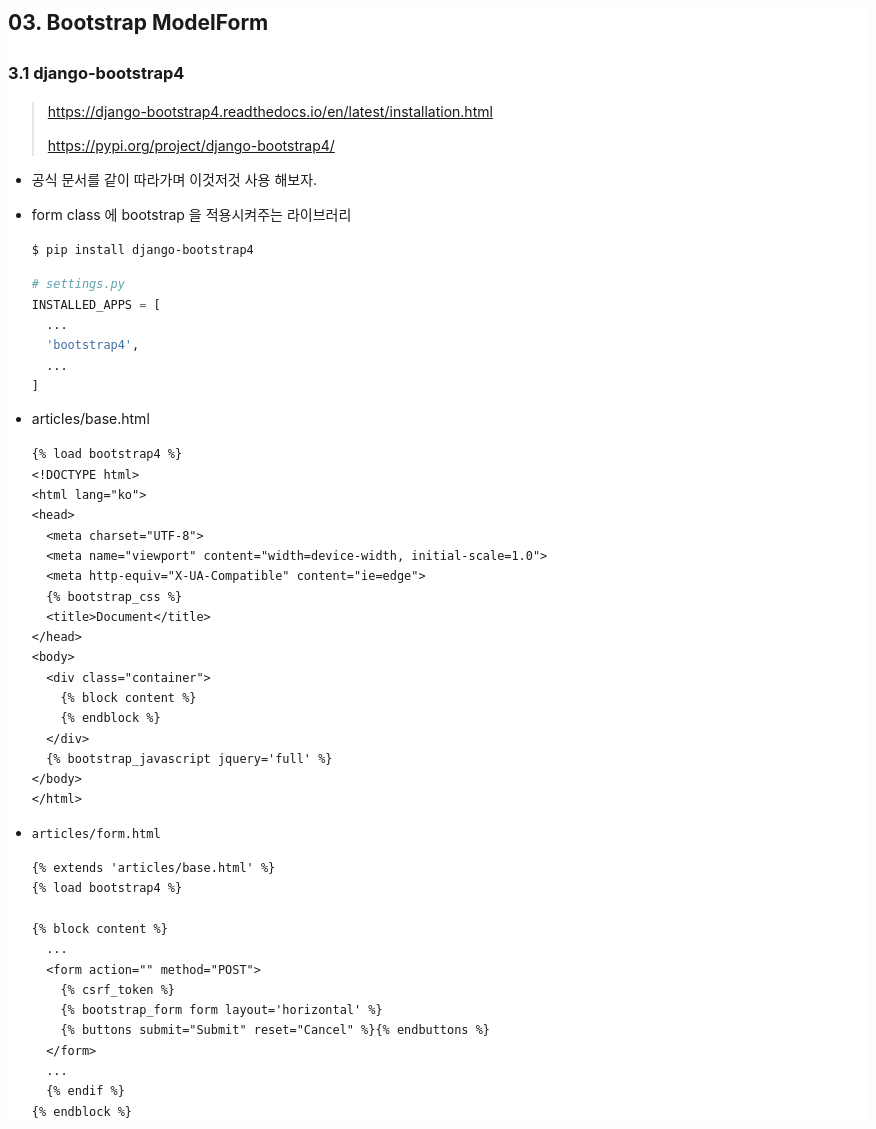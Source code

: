 

## 03. Bootstrap ModelForm

### 3.1 django-bootstrap4

> https://django-bootstrap4.readthedocs.io/en/latest/installation.html
>
> https://pypi.org/project/django-bootstrap4/

- 공식 문서를 같이 따라가며 이것저것 사용 해보자.

- form class 에 bootstrap 을 적용시켜주는 라이브러리

  ```
  $ pip install django-bootstrap4
  ```

  ```python
  # settings.py
  INSTALLED_APPS = [
    ...
    'bootstrap4',
  	...
  ]
  ```

- articles/base.html

  ```django
  {% load bootstrap4 %}
  <!DOCTYPE html>
  <html lang="ko">
  <head>
    <meta charset="UTF-8">
    <meta name="viewport" content="width=device-width, initial-scale=1.0">
    <meta http-equiv="X-UA-Compatible" content="ie=edge">
    {% bootstrap_css %}
    <title>Document</title>
  </head>
  <body>
    <div class="container">
      {% block content %}
      {% endblock %}
    </div>
    {% bootstrap_javascript jquery='full' %}
  </body>
  </html>
  ```

- `articles/form.html`

  ```django
  {% extends 'articles/base.html' %}
  {% load bootstrap4 %}
  
  {% block content %}
    ...
    <form action="" method="POST">
      {% csrf_token %}
      {% bootstrap_form form layout='horizontal' %}
      {% buttons submit="Submit" reset="Cancel" %}{% endbuttons %}
    </form>
    ...
    {% endif %}
  {% endblock %}
  ```
